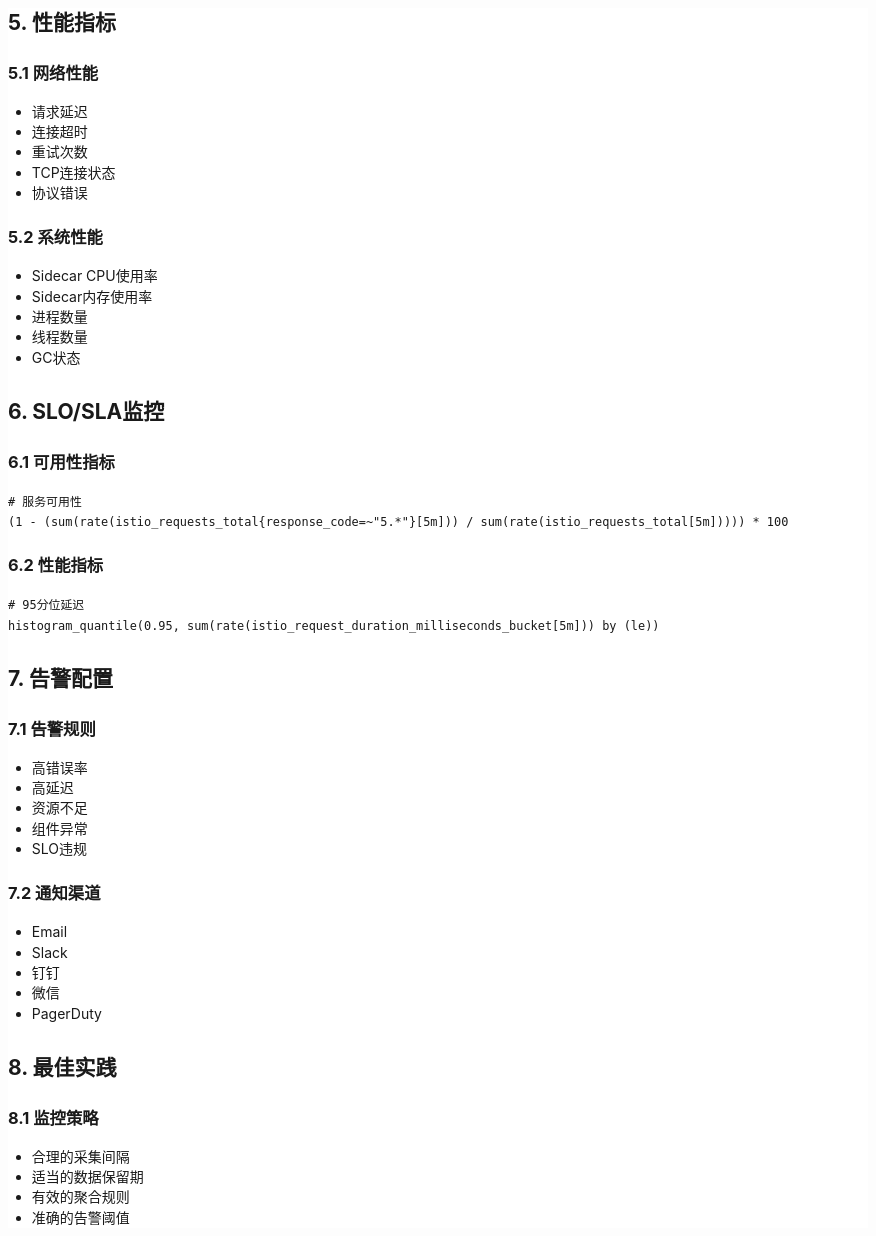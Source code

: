 ## 5. 性能指标
### 5.1 网络性能
- 请求延迟
- 连接超时
- 重试次数
- TCP连接状态
- 协议错误

### 5.2 系统性能
- Sidecar CPU使用率
- Sidecar内存使用率
- 进程数量
- 线程数量
- GC状态

## 6. SLO/SLA监控
### 6.1 可用性指标
```promql
# 服务可用性
(1 - (sum(rate(istio_requests_total{response_code=~"5.*"}[5m])) / sum(rate(istio_requests_total[5m])))) * 100
```

### 6.2 性能指标
```promql
# 95分位延迟
histogram_quantile(0.95, sum(rate(istio_request_duration_milliseconds_bucket[5m])) by (le))
```

## 7. 告警配置
### 7.1 告警规则
- 高错误率
- 高延迟
- 资源不足
- 组件异常
- SLO违规

### 7.2 通知渠道
- Email
- Slack
- 钉钉
- 微信
- PagerDuty

## 8. 最佳实践
### 8.1 监控策略
- 合理的采集间隔
- 适当的数据保留期
- 有效的聚合规则
- 准确的告警阈值
